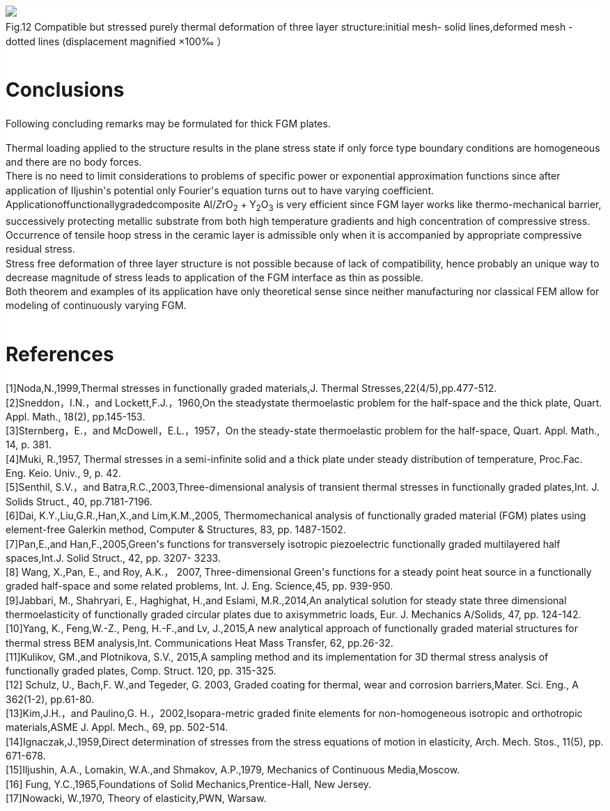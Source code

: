 ![](images/79e8a425b31df1467728ba1061be164aaca1d36b4d546ad05cec7fe856863d03.jpg)  
Fig.12 Compatible but stressed purely thermal deformation of three layer structure:initial mesh- solid lines,deformed mesh - dotted lines (displacement magnified $\times 1 0 0 \text{‰}$ ）

# Conclusions

Following concluding remarks may be formulated for thick FGM plates.

Thermal loading applied to the structure results in the plane stress state if only force type boundary conditions are homogeneous and there are no body forces.   
There is no need to limit considerations to problems of specific power or exponential approximation functions since after application of Iljushin's potential only Fourier's equation turns out to have varying coefficient.   
Applicationoffunctionallygradedcomposite $\mathrm { A l } / Z \mathrm { r O } _ { 2 } + \mathrm { Y } _ { 2 } \mathrm { O } _ { 3 }$ is very efficient since FGM layer works like thermo-mechanical barrier, successively protecting metallic substrate from both high temperature gradients and high concentration of compressive stress.   
Occurrence of tensile hoop stress in the ceramic layer is admissible only when it is accompanied by appropriate compressive residual stress.   
Stress free deformation of three layer structure is not possible because of lack of compatibility, hence probably an unique way to decrease magnitude of stress leads to application of the FGM interface as thin as possible.   
Both theorem and examples of its application have only theoretical sense since neither manufacturing nor classical FEM allow for modeling of continuously varying FGM.

# References

[1]Noda,N.,1999,Thermal stresses in functionally graded materials,J. Thermal Stresses,22(4/5),pp.477-512.   
[2]Sneddon，I.N.，and Lockett,F.J.，1960,On the steadystate thermoelastic problem for the half-space and the thick plate, Quart. Appl. Math., 18(2), pp.145-153.   
[3]Sternberg，E.，and McDowell，E.L.，1957，On the steady-state thermoelastic problem for the half-space, Quart. Appl. Math., 14, p. 381.   
[4]Muki, R.,1957, Thermal stresses in a semi-infinite solid and a thick plate under steady distribution of temperature, Proc.Fac. Eng. Keio. Univ., 9, p. 42.   
[5]Senthil, S.V.，and Batra,R.C.,2003,Three-dimensional analysis of transient thermal stresses in functionally graded plates,Int. J. Solids Struct., 40, pp.7181-7196.   
[6]Dai, K.Y.,Liu,G.R.,Han,X.,and Lim,K.M.,2005, Thermomechanical analysis of functionally graded material (FGM) plates using element-free Galerkin method, Computer & Structures, 83, pp. 1487-1502.   
[7]Pan,E.,and Han,F.,2005,Green's functions for transversely isotropic piezoelectric functionally graded multilayered half spaces,Int.J. Solid Struct., 42, pp. 3207- 3233.   
[8] Wang, X.,Pan, E., and Roy, A.K.， 2007, Three-dimensional Green's functions for a steady point heat source in a functionally graded half-space and some related problems, Int. J. Eng. Science,45, pp. 939-950.   
[9]Jabbari, M., Shahryari, E., Haghighat, H.,and Eslami, M.R.,2014,An analytical solution for steady state three dimensional thermoelasticity of functionally graded circular plates due to axisymmetric loads, Eur. J. Mechanics A/Solids, 47, pp. 124-142.   
[10]Yang, K., Feng,W.-Z., Peng, H.-F.,and Lv, J.,2015,A new analytical approach of functionally graded material structures for thermal stress BEM analysis,Int. Communications Heat Mass Transfer, 62, pp.26-32.   
[11]Kulikov, GM.,and Plotnikova, S.V., 2015,A sampling method and its implementation for 3D thermal stress analysis of functionally graded plates, Comp. Struct. 120, pp. 315-325.   
[12] Schulz, U., Bach,F. W.,and Tegeder, G. 2003, Graded coating for thermal, wear and corrosion barriers,Mater. Sci. Eng., A 362(1-2), pp.61-80.   
[13]Kim,J.H.，and Paulino,G. H.，2002,Isopara-metric graded finite elements for non-homogeneous isotropic and orthotropic materials,ASME J. Appl. Mech., 69, pp. 502-514.   
[14]Ignaczak,J.,1959,Direct determination of stresses from the stress equations of motion in elasticity, Arch. Mech. Stos., 11(5), pp. 671-678.   
[15]Iljushin, A.A., Lomakin, W.A.,and Shmakov, A.P.,1979, Mechanics of Continuous Media,Moscow.   
[16] Fung, Y.C.,1965,Foundations of Solid Mechanics,Prentice-Hall, New Jersey.   
[17]Nowacki, W.,1970, Theory of elasticity,PWN, Warsaw.   